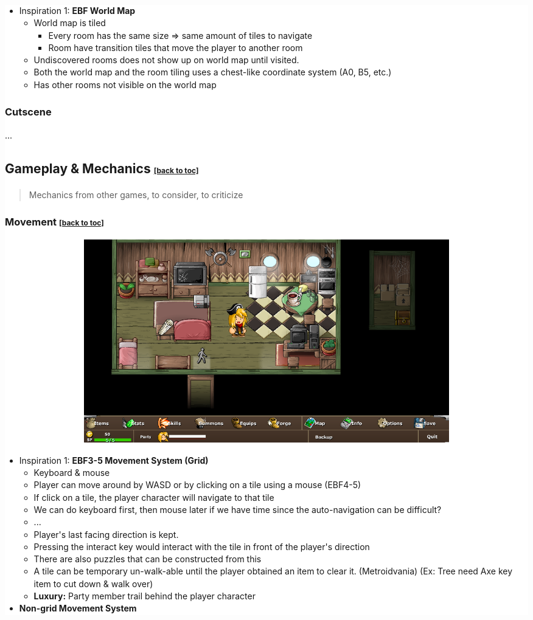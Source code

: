- Inspiration 1: **EBF World Map**
    - World map is tiled
        - Every room has the same size => same amount of tiles to navigate
        - Room have transition tiles that move the player to another room
    - Undiscovered rooms does not show up on world map until visited.
    - Both the world map and the room tiling uses a chest-like coordinate system (A0, B5, etc.)
    - Has other rooms not visible on the world map

### Cutscene
...
<h2 id='mechanics'>
    Gameplay & Mechanics
    <span style="font-size:12px;"><a href="#toc">[back to toc]</a></span>
</h2>

> Mechanics from other games, to consider, to criticize



<h3 id='movement'>
    Movement
    <span style="font-size:12px;"><a href="#toc">[back to toc]</a></span>
</h3>

<div align='center'>
<img width=600 src="./assets/EBF5-Movement.png">
</div>

- Inspiration 1: **EBF3-5 Movement System (Grid)**
    - Keyboard & mouse
    - Player can move around by WASD or by clicking on a tile using a mouse (EBF4-5)
    - If click on a tile, the player character will navigate to that tile
    - We can do keyboard first, then mouse later if we have time since the auto-navigation can be difficult?
    - ...
    - Player's last facing direction is kept.
    - Pressing the interact key would interact with the tile in front of the player's direction
    - There are also puzzles that can be constructed from this
    - A tile can be temporary un-walk-able until the player obtained an item to clear it. (Metroidvania) (Ex: Tree need Axe key item to cut down & walk over)
    - **Luxury:** Party member trail behind the player character
- **Non-grid Movement System**